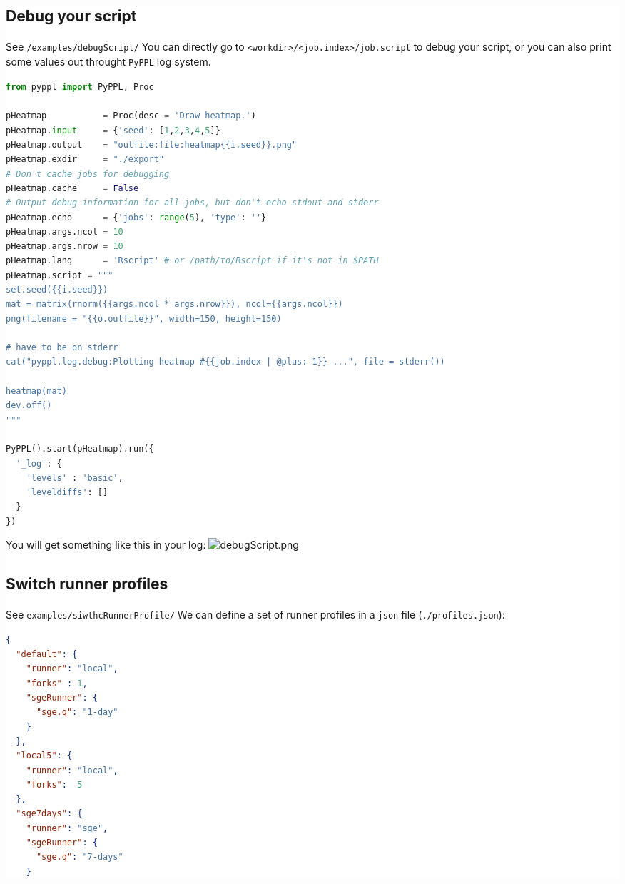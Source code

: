 ## Debug your script
See `/examples/debugScript/`
You can directly go to `<workdir>/<job.index>/job.script` to debug your script, or you can also print some values out throught `PyPPL` log system.
```python
from pyppl import PyPPL, Proc

pHeatmap           = Proc(desc = 'Draw heatmap.')
pHeatmap.input     = {'seed': [1,2,3,4,5]}
pHeatmap.output    = "outfile:file:heatmap{{i.seed}}.png"
pHeatmap.exdir     = "./export"
# Don't cache jobs for debugging
pHeatmap.cache     = False
# Output debug information for all jobs, but don't echo stdout and stderr
pHeatmap.echo      = {'jobs': range(5), 'type': ''}
pHeatmap.args.ncol = 10
pHeatmap.args.nrow = 10
pHeatmap.lang      = 'Rscript' # or /path/to/Rscript if it's not in $PATH
pHeatmap.script = """
set.seed({{i.seed}})
mat = matrix(rnorm({{args.ncol * args.nrow}}), ncol={{args.ncol}})
png(filename = "{{o.outfile}}", width=150, height=150)

# have to be on stderr
cat("pyppl.log.debug:Plotting heatmap #{{job.index | @plus: 1}} ...", file = stderr())

heatmap(mat)
dev.off()
"""

PyPPL().start(pHeatmap).run({
  '_log': {
    'levels' : 'basic',
    'leveldiffs': []
  }
})
```
You will get something like this in your log:
![debugScript.png][6]

## Switch runner profiles
See `examples/siwthcRunnerProfile/`
We can define a set of runner profiles in a `json` file (`./profiles.json`):

```json
{
  "default": {
    "runner": "local",
    "forks" : 1,
    "sgeRunner": {
      "sge.q": "1-day"
    }
  },
  "local5": {
    "runner": "local",
    "forks":  5
  },
  "sge7days": {
    "runner": "sge",
    "sgeRunner": {
      "sge.q": "7-days"
    }
```

[1]: https://raw.githubusercontent.com/pwwang/PyPPL/master/docs/getStarted.gif
[2]: https://raw.githubusercontent.com/pwwang/PyPPL/master/docs/heatmap.png
[3]: https://raw.githubusercontent.com/pwwang/PyPPL/master/docs/heatmap1.png
[4]: https://raw.githubusercontent.com/pwwang/PyPPL/master/docs/heatmap2.png
[5]: https://raw.githubusercontent.com/pwwang/PyPPL/master/docs/heatmap3.png
[6]: https://raw.githubusercontent.com/pwwang/PyPPL/master/docs/debugScript.png
[7]: https://en.wikipedia.org/wiki/DOT_(graph_description_language)
[8]: https://raw.githubusercontent.com/pwwang/PyPPL/master/docs/drawFlowchart_pyppl.png